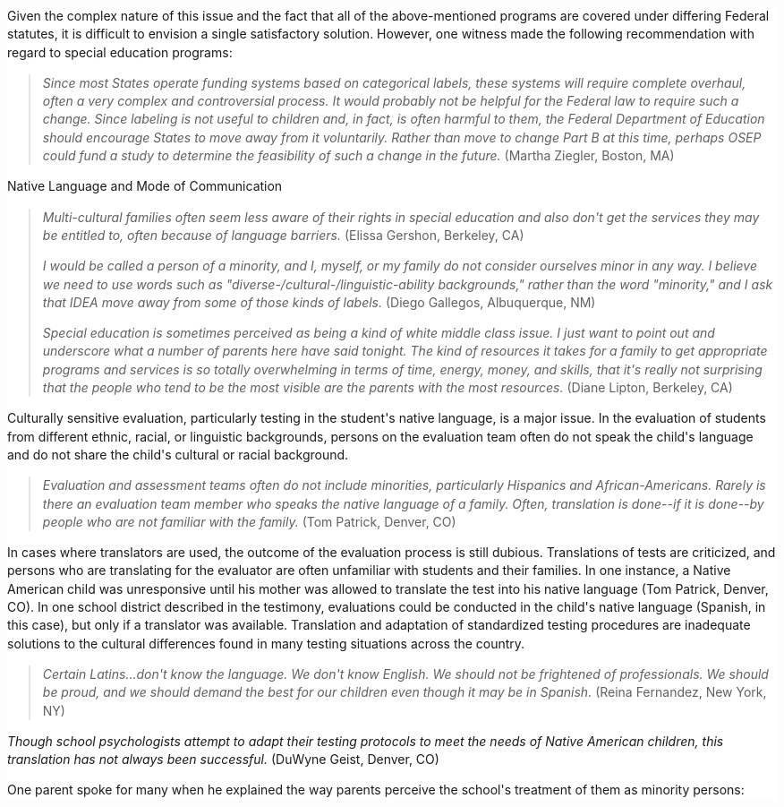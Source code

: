 Given the complex nature of this issue and the fact that all of the above-mentioned programs are covered under differing Federal statutes, it is difficult to envision a single satisfactory solution. However, one witness made the following recommendation with regard to special education programs:

> *Since most States operate funding systems based on categorical labels, these systems will require complete overhaul, often a very complex and controversial process. It would probably not be helpful for the Federal law to require such a change. Since labeling is not useful to children and, in fact, is often harmful to them, the Federal Department of Education should encourage States to move away from it voluntarily. Rather than move to change Part B at this time, perhaps OSEP could fund a study to determine the feasibility of such a change in the future.* (Martha Ziegler, Boston, MA)

Native Language and Mode of Communication

> *Multi-cultural families often seem less aware of their rights in special education and also don't get the services they may be entitled to, often because of language barriers.* (Elissa Gershon, Berkeley, CA)
>
> *I would be called a person of a minority, and I, myself, or my family do not consider ourselves minor in any way. I believe we need to use words such as "diverse-/cultural-/linguistic-ability backgrounds," rather than the word "minority," and I ask that IDEA move away from some of those kinds of labels.* (Diego Gallegos, Albuquerque, NM)
>
> *Special education is sometimes perceived as being a kind of white middle class issue. I just want to point out and underscore what a number of parents here have said tonight. The kind of resources it takes for a family to get appropriate programs and services is so totally overwhelming in terms of time, energy, money, and skills, that it's really not surprising that the people who tend to be the most visible are the parents with the most resources.* (Diane Lipton, Berkeley, CA)

Culturally sensitive evaluation, particularly testing in the student's native language, is a major issue. In the evaluation of students from different ethnic, racial, or linguistic backgrounds, persons on the evaluation team often do not speak the child's language and do not share the child's cultural or racial background.

> *Evaluation and assessment teams often do not include minorities, particularly Hispanics and African-Americans. Rarely is there an evaluation team member who speaks the native language of a family. Often, translation is done--if it is done--by people who are not familiar with the family.* (Tom Patrick, Denver, CO)

In cases where translators are used, the outcome of the evaluation process is still dubious. Translations of tests are criticized, and persons who are translating for the evaluator are often unfamiliar with students and their families. In one instance, a Native American child was unresponsive until his mother was allowed to translate the test into his native language (Tom Patrick, Denver, CO). In one school district described in the testimony, evaluations could be conducted in the child's native language (Spanish, in this case), but only if a translator was available. Translation and adaptation of standardized testing procedures are inadequate solutions to the cultural differences found in many testing situations across the country.

> *Certain Latins...don't know the language. We don't know English. We should not be frightened of professionals. We should be proud, and we should demand the best for our children even though it may be in Spanish.* (Reina Fernandez, New York, NY)

*Though school psychologists attempt to adapt their testing protocols to meet the needs of Native American children, this translation has not always been successful.* (DuWyne Geist, Denver, CO)

One parent spoke for many when he explained the way parents perceive the school's treatment of them as minority persons:
